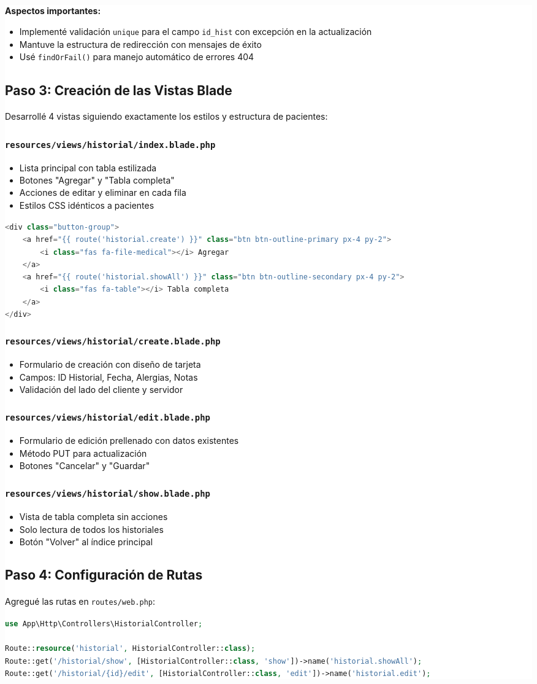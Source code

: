 ```php
```

**Aspectos importantes:**
- Implementé validación `unique` para el campo `id_hist` con excepción en la actualización
- Mantuve la estructura de redirección con mensajes de éxito
- Usé `findOrFail()` para manejo automático de errores 404

## Paso 3: Creación de las Vistas Blade

Desarrollé 4 vistas siguiendo exactamente los estilos y estructura de pacientes:

### `resources/views/historial/index.blade.php`
- Lista principal con tabla estilizada
- Botones "Agregar" y "Tabla completa"
- Acciones de editar y eliminar en cada fila
- Estilos CSS idénticos a pacientes

```php
<div class="button-group">
    <a href="{{ route('historial.create') }}" class="btn btn-outline-primary px-4 py-2">
        <i class="fas fa-file-medical"></i> Agregar
    </a>
    <a href="{{ route('historial.showAll') }}" class="btn btn-outline-secondary px-4 py-2">
        <i class="fas fa-table"></i> Tabla completa
    </a>
</div>
```

### `resources/views/historial/create.blade.php`
- Formulario de creación con diseño de tarjeta
- Campos: ID Historial, Fecha, Alergias, Notas
- Validación del lado del cliente y servidor

### `resources/views/historial/edit.blade.php`
- Formulario de edición prellenado con datos existentes
- Método PUT para actualización
- Botones "Cancelar" y "Guardar"

### `resources/views/historial/show.blade.php`
- Vista de tabla completa sin acciones
- Solo lectura de todos los historiales
- Botón "Volver" al índice principal

## Paso 4: Configuración de Rutas

Agregué las rutas en `routes/web.php`:

```php
use App\Http\Controllers\HistorialController;

Route::resource('historial', HistorialController::class);
Route::get('/historial/show', [HistorialController::class, 'show'])->name('historial.showAll');
Route::get('/historial/{id}/edit', [HistorialController::class, 'edit'])->name('historial.edit');
```

